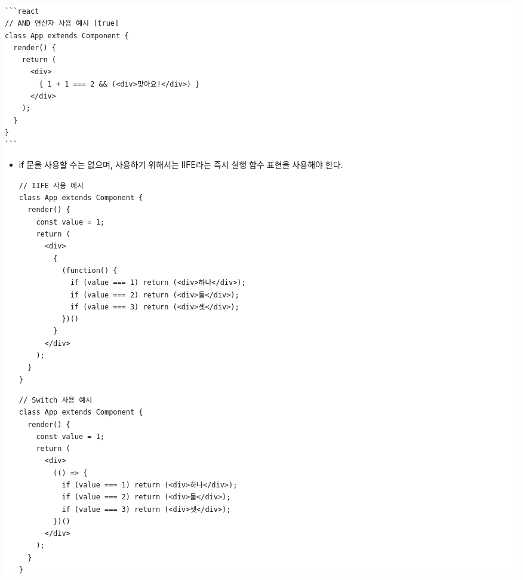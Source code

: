    ```react
    // AND 연산자 사용 예시 [true]
    class App extends Component {
      render() {
        return (
          <div>
            { 1 + 1 === 2 && (<div>맞아요!</div>) }
          </div>
        );
      }
    }
    ```

  * if 문을 사용할 수는 없으며, 사용하기 위해서는 IIFE라는 즉시 실행 함수 표현을 사용해야 한다.

    ```react
    // IIFE 사용 예시
    class App extends Component {
      render() {
        const value = 1;
        return (
          <div>
            {
              (function() {
                if (value === 1) return (<div>하나</div>);
                if (value === 2) return (<div>둘</div>);
                if (value === 3) return (<div>셋</div>);
              })()
            }
          </div>
        );
      }
    }
    ```

    ```react
    // Switch 사용 예시
    class App extends Component {
      render() {
        const value = 1;
        return (
          <div>
            (() => {
              if (value === 1) return (<div>하나</div>);
              if (value === 2) return (<div>둘</div>);
              if (value === 3) return (<div>셋</div>);
            })()
          </div>
        );
      }
    }
    ```
